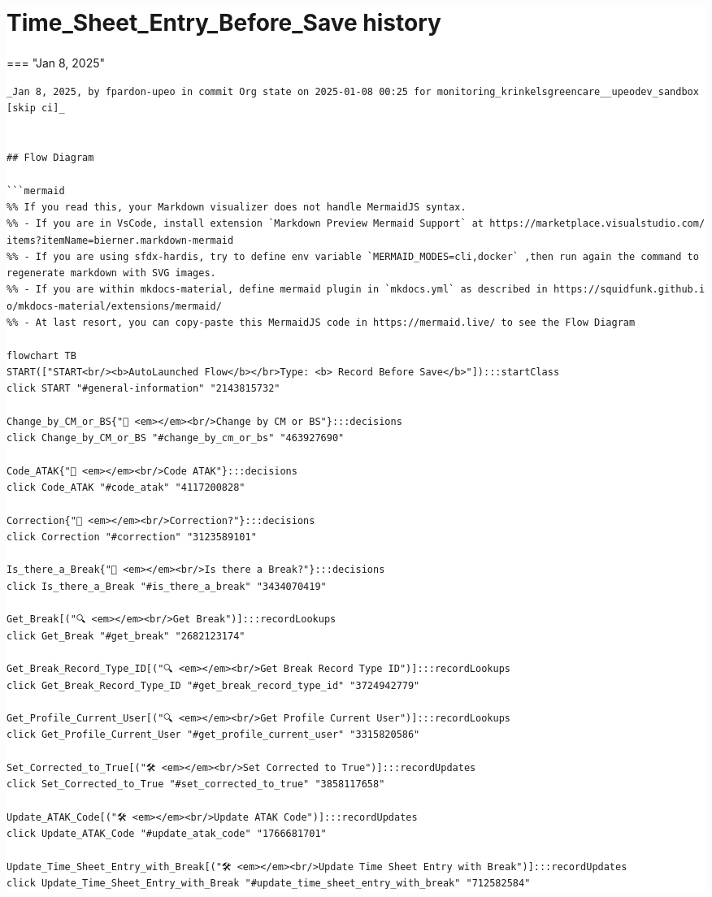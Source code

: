 # Time_Sheet_Entry_Before_Save history



=== "Jan 8, 2025"

    _Jan 8, 2025, by fpardon-upeo in commit Org state on 2025-01-08 00:25 for monitoring_krinkelsgreencare__upeodev_sandbox [skip ci]_

    
    ## Flow Diagram
    
    ```mermaid
    %% If you read this, your Markdown visualizer does not handle MermaidJS syntax.
    %% - If you are in VsCode, install extension `Markdown Preview Mermaid Support` at https://marketplace.visualstudio.com/items?itemName=bierner.markdown-mermaid
    %% - If you are using sfdx-hardis, try to define env variable `MERMAID_MODES=cli,docker` ,then run again the command to regenerate markdown with SVG images.
    %% - If you are within mkdocs-material, define mermaid plugin in `mkdocs.yml` as described in https://squidfunk.github.io/mkdocs-material/extensions/mermaid/
    %% - At last resort, you can copy-paste this MermaidJS code in https://mermaid.live/ to see the Flow Diagram
    
    flowchart TB
    START(["START<br/><b>AutoLaunched Flow</b></br>Type: <b> Record Before Save</b>"]):::startClass
    click START "#general-information" "2143815732"
    
    Change_by_CM_or_BS{"🔀 <em></em><br/>Change by CM or BS"}:::decisions
    click Change_by_CM_or_BS "#change_by_cm_or_bs" "463927690"
    
    Code_ATAK{"🔀 <em></em><br/>Code ATAK"}:::decisions
    click Code_ATAK "#code_atak" "4117200828"
    
    Correction{"🔀 <em></em><br/>Correction?"}:::decisions
    click Correction "#correction" "3123589101"
    
    Is_there_a_Break{"🔀 <em></em><br/>Is there a Break?"}:::decisions
    click Is_there_a_Break "#is_there_a_break" "3434070419"
    
    Get_Break[("🔍 <em></em><br/>Get Break")]:::recordLookups
    click Get_Break "#get_break" "2682123174"
    
    Get_Break_Record_Type_ID[("🔍 <em></em><br/>Get Break Record Type ID")]:::recordLookups
    click Get_Break_Record_Type_ID "#get_break_record_type_id" "3724942779"
    
    Get_Profile_Current_User[("🔍 <em></em><br/>Get Profile Current User")]:::recordLookups
    click Get_Profile_Current_User "#get_profile_current_user" "3315820586"
    
    Set_Corrected_to_True[("🛠️ <em></em><br/>Set Corrected to True")]:::recordUpdates
    click Set_Corrected_to_True "#set_corrected_to_true" "3858117658"
    
    Update_ATAK_Code[("🛠️ <em></em><br/>Update ATAK Code")]:::recordUpdates
    click Update_ATAK_Code "#update_atak_code" "1766681701"
    
    Update_Time_Sheet_Entry_with_Break[("🛠️ <em></em><br/>Update Time Sheet Entry with Break")]:::recordUpdates
    click Update_Time_Sheet_Entry_with_Break "#update_time_sheet_entry_with_break" "712582584"
    